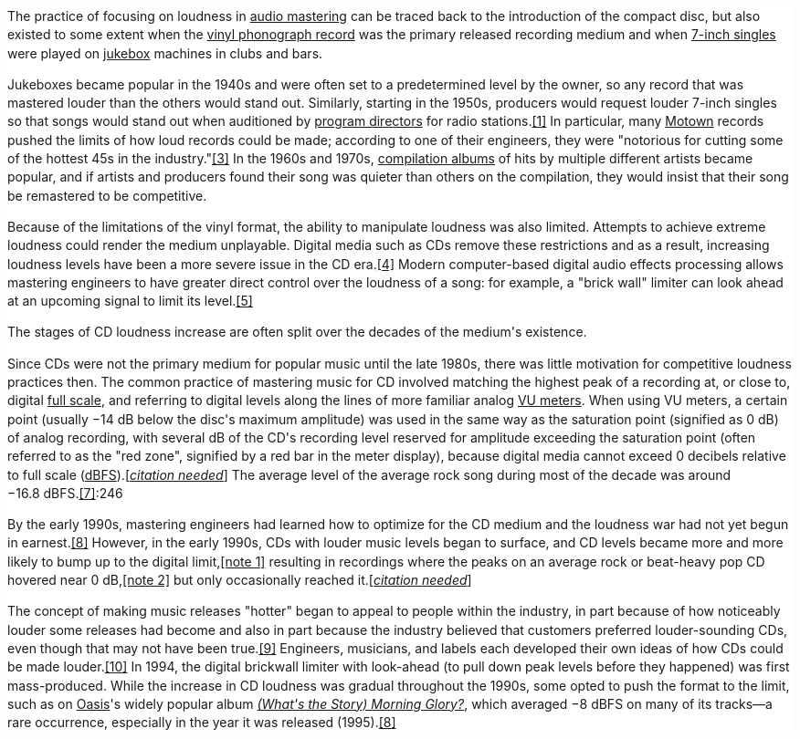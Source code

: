 The practice of focusing on loudness in [audio mastering](https://en.wikipedia.org/wiki/Audio_mastering "Audio mastering") can be traced back to the introduction of the compact disc, but also existed to some extent when the [vinyl phonograph record](https://en.wikipedia.org/wiki/Phonograph_record "Phonograph record") was the primary released recording medium and when [7-inch singles](https://en.wikipedia.org/wiki/Single_(music)#7-inch_format "Single (music)") were played on [jukebox](https://en.wikipedia.org/wiki/Jukebox "Jukebox") machines in clubs and bars.

Jukeboxes became popular in the 1940s and were often set to a predetermined level by the owner, so any record that was mastered louder than the others would stand out. Similarly, starting in the 1950s, producers would request louder 7-inch singles so that songs would stand out when auditioned by [program directors](https://en.wikipedia.org/wiki/Program_director "Program director") for radio stations.[\[1\]](https://en.wikipedia.org/wiki/Loudness_war#cite_note-npr2009-1) In particular, many [Motown](https://en.wikipedia.org/wiki/Motown "Motown") records pushed the limits of how loud records could be made; according to one of their engineers, they were "notorious for cutting some of the hottest 45s in the industry."[\[3\]](https://en.wikipedia.org/wiki/Loudness_war#cite_note-bigsqueeze-3) In the 1960s and 1970s, [compilation albums](https://en.wikipedia.org/wiki/Compilation_album "Compilation album") of hits by multiple different artists became popular, and if artists and producers found their song was quieter than others on the compilation, they would insist that their song be remastered to be competitive.

Because of the limitations of the vinyl format, the ability to manipulate loudness was also limited. Attempts to achieve extreme loudness could render the medium unplayable. Digital media such as CDs remove these restrictions and as a result, increasing loudness levels have been a more severe issue in the CD era.[\[4\]](https://en.wikipedia.org/wiki/Loudness_war#cite_note-Austin-4) Modern computer-based digital audio effects processing allows mastering engineers to have greater direct control over the loudness of a song: for example, a "brick wall" limiter can look ahead at an upcoming signal to limit its level.[\[5\]](https://en.wikipedia.org/wiki/Loudness_war#cite_note-performermag-5)

The stages of CD loudness increase are often split over the decades of the medium's existence.

Since CDs were not the primary medium for popular music until the late 1980s, there was little motivation for competitive loudness practices then. The common practice of mastering music for CD involved matching the highest peak of a recording at, or close to, digital [full scale](https://en.wikipedia.org/wiki/Full_scale "Full scale"), and referring to digital levels along the lines of more familiar analog [VU meters](https://en.wikipedia.org/wiki/VU_meter "VU meter"). When using VU meters, a certain point (usually −14 dB below the disc's maximum amplitude) was used in the same way as the saturation point (signified as 0 dB) of analog recording, with several dB of the CD's recording level reserved for amplitude exceeding the saturation point (often referred to as the "red zone", signified by a red bar in the meter display), because digital media cannot exceed 0 decibels relative to full scale ([dBFS](https://en.wikipedia.org/wiki/DBFS "DBFS")).\[_[citation needed](https://en.wikipedia.org/wiki/Wikipedia:Citation_needed "Wikipedia:Citation needed")_\] The average level of the average rock song during most of the decade was around −16.8 dBFS.[\[7\]](https://en.wikipedia.org/wiki/Loudness_war#cite_note-Katz3rd-7):246

By the early 1990s, mastering engineers had learned how to optimize for the CD medium and the loudness war had not yet begun in earnest.[\[8\]](https://en.wikipedia.org/wiki/Loudness_war#cite_note-Stylus-8) However, in the early 1990s, CDs with louder music levels began to surface, and CD levels became more and more likely to bump up to the digital limit,[\[note 1\]](https://en.wikipedia.org/wiki/Loudness_war#cite_note-9) resulting in recordings where the peaks on an average rock or beat-heavy pop CD hovered near 0 dB,[\[note 2\]](https://en.wikipedia.org/wiki/Loudness_war#cite_note-10) but only occasionally reached it.\[_[citation needed](https://en.wikipedia.org/wiki/Wikipedia:Citation_needed "Wikipedia:Citation needed")_\]

The concept of making music releases "hotter" began to appeal to people within the industry, in part because of how noticeably louder some releases had become and also in part because the industry believed that customers preferred louder-sounding CDs, even though that may not have been true.[\[9\]](https://en.wikipedia.org/wiki/Loudness_war#cite_note-11) Engineers, musicians, and labels each developed their own ideas of how CDs could be made louder.[\[10\]](https://en.wikipedia.org/wiki/Loudness_war#cite_note-Milner-12) In 1994, the digital brickwall limiter with look-ahead (to pull down peak levels before they happened) was first mass-produced. While the increase in CD loudness was gradual throughout the 1990s, some opted to push the format to the limit, such as on [Oasis](https://en.wikipedia.org/wiki/Oasis_(band) "Oasis (band)")'s widely popular album _[(What's the Story) Morning Glory?](https://en.wikipedia.org/wiki/(What%27s_the_Story)_Morning_Glory%3F "(What's the Story) Morning Glory?")_, which averaged −8 dBFS on many of its tracks—a rare occurrence, especially in the year it was released (1995).[\[8\]](https://en.wikipedia.org/wiki/Loudness_war#cite_note-Stylus-8)
